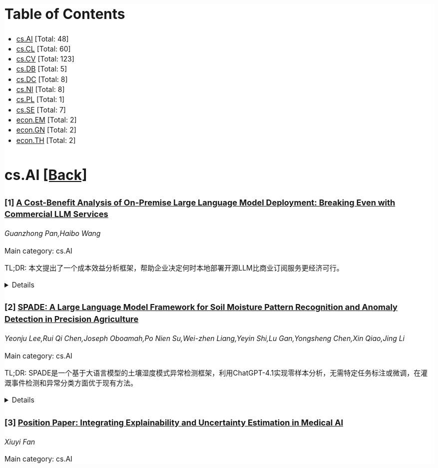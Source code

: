<div id=toc></div>

# Table of Contents

- [cs.AI](#cs.AI) [Total: 48]
- [cs.CL](#cs.CL) [Total: 60]
- [cs.CV](#cs.CV) [Total: 123]
- [cs.DB](#cs.DB) [Total: 5]
- [cs.DC](#cs.DC) [Total: 8]
- [cs.NI](#cs.NI) [Total: 8]
- [cs.PL](#cs.PL) [Total: 1]
- [cs.SE](#cs.SE) [Total: 7]
- [econ.EM](#econ.EM) [Total: 2]
- [econ.GN](#econ.GN) [Total: 2]
- [econ.TH](#econ.TH) [Total: 2]


<div id='cs.AI'></div>

# cs.AI [[Back]](#toc)

### [1] [A Cost-Benefit Analysis of On-Premise Large Language Model Deployment: Breaking Even with Commercial LLM Services](https://arxiv.org/abs/2509.18101)
*Guanzhong Pan,Haibo Wang*

Main category: cs.AI

TL;DR: 本文提出了一个成本效益分析框架，帮助企业决定何时本地部署开源LLM比商业订阅服务更经济可行。


<details><summary>Details</summary></details>


### [2] [SPADE: A Large Language Model Framework for Soil Moisture Pattern Recognition and Anomaly Detection in Precision Agriculture](https://arxiv.org/abs/2509.18123)
*Yeonju Lee,Rui Qi Chen,Joseph Oboamah,Po Nien Su,Wei-zhen Liang,Yeyin Shi,Lu Gan,Yongsheng Chen,Xin Qiao,Jing Li*

Main category: cs.AI

TL;DR: SPADE是一个基于大语言模型的土壤湿度模式异常检测框架，利用ChatGPT-4.1实现零样本分析，无需特定任务标注或微调，在灌溉事件检测和异常分类方面优于现有方法。


<details><summary>Details</summary></details>


### [3] [Position Paper: Integrating Explainability and Uncertainty Estimation in Medical AI](https://arxiv.org/abs/2509.18132)
*Xiuyi Fan*

Main category: cs.AI
